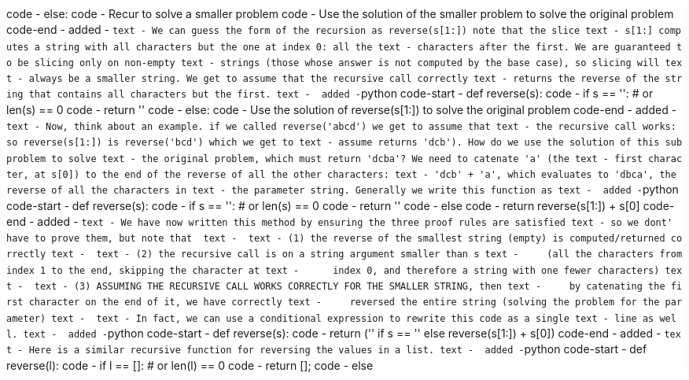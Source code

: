 code -     else:
code -         Recur to solve a smaller problem
code -         Use the solution of the smaller problem to solve the original problem
code-end - 
added - ```
text - We can guess the form of the recursion as reverse(s[1:]) note that the slice
text - s[1:] computes a string with all characters but the one at index 0: all the
text - characters after the first. We are guaranteed to be slicing only on non-empty
text - strings (those whose answer is not computed by the base case), so slicing will
text - always be a smaller string. We get to assume that the recursive call correctly
text - returns the reverse of the string that contains all characters but the first.
text - 
added - ```python
code-start - def reverse(s):
code -     if s == '':		# or len(s) == 0
code -         return ''
code -     else:
code -         Use the solution of reverse(s[1:]) to solve the original problem
code-end - 
added - ```
text - Now, think about an example. if we called reverse('abcd') we get to assume that
text - the recursive call works: so reverse(s[1:]) is reverse('bcd') which we get to
text - assume returns 'dcb'). How do we use the solution of this subproblem to solve
text - the original problem, which must return 'dcba'? We need to catenate 'a' (the
text - first character, at s[0]) to the end of the reverse of all the other characters:
text - 'dcb' + 'a', which evaluates to 'dbca', the reverse of all the characters in
text - the parameter string. Generally we write this function as
text - 
added - ```python
code-start - def reverse(s):
code -     if s == '':		# or len(s) == 0
code -         return ''
code -     else
code -         return reverse(s[1:]) + s[0]
code-end - 
added - ```
text - We have now written this method by ensuring the three proof rules are satisfied
text - so we dont' have to prove them, but note that 
text - 
text - (1) the reverse of the smallest string (empty) is computed/returned correctly
text - 
text - (2) the recursive call is on a string argument smaller than s
text -     (all the characters from index 1 to the end, skipping the character at
text -      index 0, and therefore a string with one fewer characters)
text - 
text - (3) ASSUMING THE RECURSIVE CALL WORKS CORRECTLY FOR THE SMALLER STRING, then
text -     by catenating the first character on the end of it, we have correctly
text -     reversed the entire string (solving the problem for the parameter)
text - 
text - In fact, we can use a conditional expression to rewrite this code as a single
text - line as well.
text - 
added - ```python
code-start - def reverse(s):
code -     return ('' if s == '' else reverse(s[1:]) + s[0])
code-end - 
added - ```
text - Here is a similar recursive function for reversing the values in a list.
text - 
added - ```python
code-start - def reverse(l):
code -     if l == []:				 # or len(l) == 0
code -         return [];
code -     else